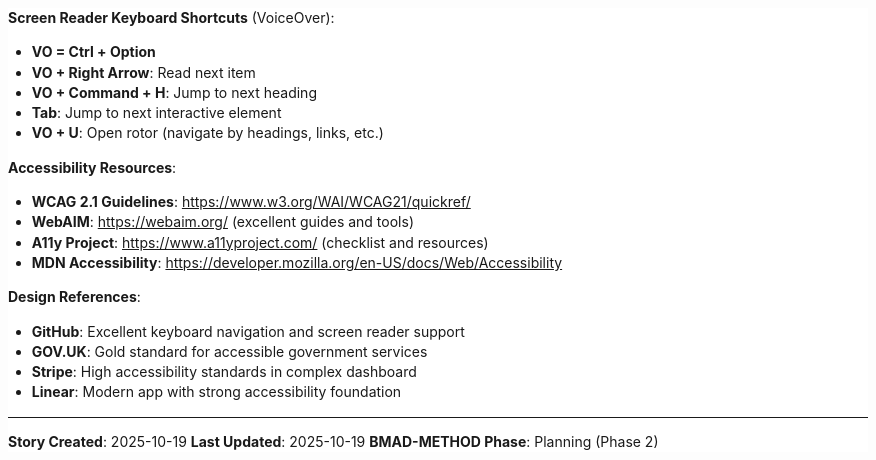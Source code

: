 **Screen Reader Keyboard Shortcuts** (VoiceOver):
- **VO = Ctrl + Option**
- **VO + Right Arrow**: Read next item
- **VO + Command + H**: Jump to next heading
- **Tab**: Jump to next interactive element
- **VO + U**: Open rotor (navigate by headings, links, etc.)

**Accessibility Resources**:
- **WCAG 2.1 Guidelines**: https://www.w3.org/WAI/WCAG21/quickref/
- **WebAIM**: https://webaim.org/ (excellent guides and tools)
- **A11y Project**: https://www.a11yproject.com/ (checklist and resources)
- **MDN Accessibility**: https://developer.mozilla.org/en-US/docs/Web/Accessibility

**Design References**:
- **GitHub**: Excellent keyboard navigation and screen reader support
- **GOV.UK**: Gold standard for accessible government services
- **Stripe**: High accessibility standards in complex dashboard
- **Linear**: Modern app with strong accessibility foundation

---

**Story Created**: 2025-10-19
**Last Updated**: 2025-10-19
**BMAD-METHOD Phase**: Planning (Phase 2)
